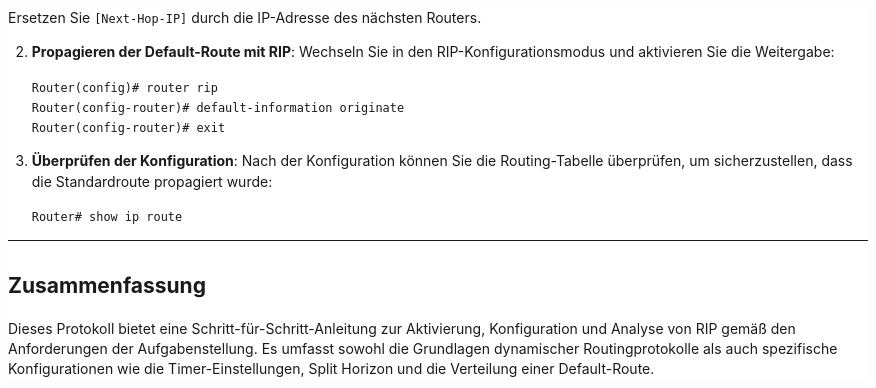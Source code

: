    Ersetzen Sie `[Next-Hop-IP]` durch die IP-Adresse des nächsten Routers.

2. **Propagieren der Default-Route mit RIP**:
   Wechseln Sie in den RIP-Konfigurationsmodus und aktivieren Sie die Weitergabe:

   ```plaintext
   Router(config)# router rip
   Router(config-router)# default-information originate
   Router(config-router)# exit
   ```

3. **Überprüfen der Konfiguration**:
   Nach der Konfiguration können Sie die Routing-Tabelle überprüfen, um sicherzustellen, dass die Standardroute propagiert wurde:

   ```plaintext
   Router# show ip route
   ```

---

## Zusammenfassung

Dieses Protokoll bietet eine Schritt-für-Schritt-Anleitung zur Aktivierung, Konfiguration und Analyse von RIP gemäß den Anforderungen der Aufgabenstellung. Es umfasst sowohl die Grundlagen dynamischer Routingprotokolle als auch spezifische Konfigurationen wie die Timer-Einstellungen, Split Horizon und die Verteilung einer Default-Route.
